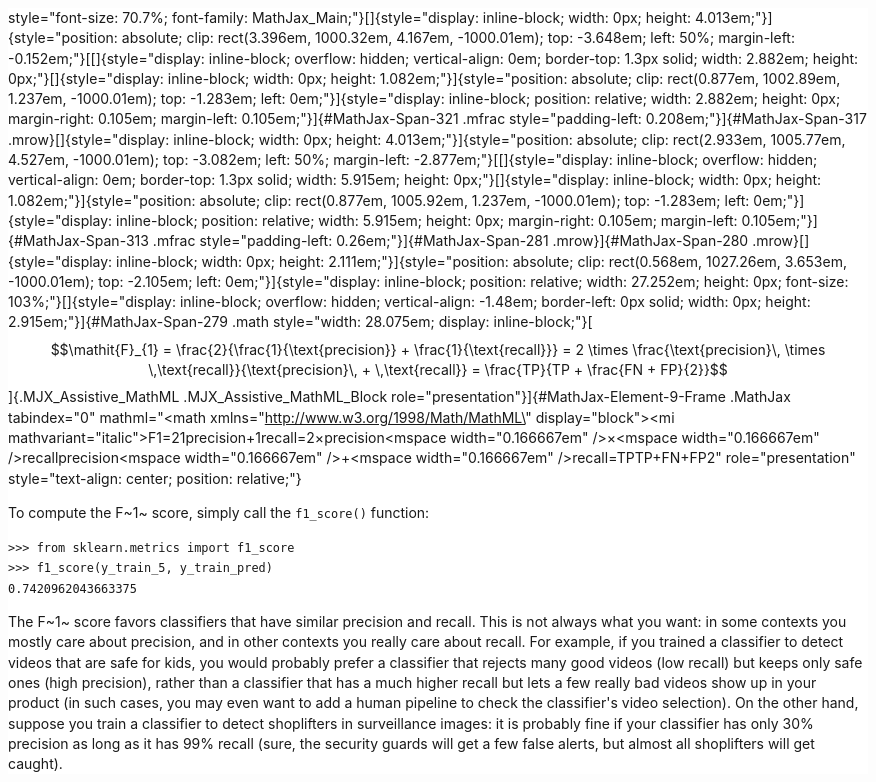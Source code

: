 style="font-size: 70.7%; font-family: MathJax_Main;"}[]{style="display: inline-block; width: 0px; height: 4.013em;"}]{style="position: absolute; clip: rect(3.396em, 1000.32em, 4.167em, -1000.01em); top: -3.648em; left: 50%; margin-left: -0.152em;"}[[]{style="display: inline-block; overflow: hidden; vertical-align: 0em; border-top: 1.3px solid; width: 2.882em; height: 0px;"}[]{style="display: inline-block; width: 0px; height: 1.082em;"}]{style="position: absolute; clip: rect(0.877em, 1002.89em, 1.237em, -1000.01em); top: -1.283em; left: 0em;"}]{style="display: inline-block; position: relative; width: 2.882em; height: 0px; margin-right: 0.105em; margin-left: 0.105em;"}]{#MathJax-Span-321
.mfrac style="padding-left: 0.208em;"}]{#MathJax-Span-317
.mrow}[]{style="display: inline-block; width: 0px; height: 4.013em;"}]{style="position: absolute; clip: rect(2.933em, 1005.77em, 4.527em, -1000.01em); top: -3.082em; left: 50%; margin-left: -2.877em;"}[[]{style="display: inline-block; overflow: hidden; vertical-align: 0em; border-top: 1.3px solid; width: 5.915em; height: 0px;"}[]{style="display: inline-block; width: 0px; height: 1.082em;"}]{style="position: absolute; clip: rect(0.877em, 1005.92em, 1.237em, -1000.01em); top: -1.283em; left: 0em;"}]{style="display: inline-block; position: relative; width: 5.915em; height: 0px; margin-right: 0.105em; margin-left: 0.105em;"}]{#MathJax-Span-313
.mfrac style="padding-left: 0.26em;"}]{#MathJax-Span-281
.mrow}]{#MathJax-Span-280
.mrow}[]{style="display: inline-block; width: 0px; height: 2.111em;"}]{style="position: absolute; clip: rect(0.568em, 1027.26em, 3.653em, -1000.01em); top: -2.105em; left: 0em;"}]{style="display: inline-block; position: relative; width: 27.252em; height: 0px; font-size: 103%;"}[]{style="display: inline-block; overflow: hidden; vertical-align: -1.48em; border-left: 0px solid; width: 0px; height: 2.915em;"}]{#MathJax-Span-279
.math
style="width: 28.075em; display: inline-block;"}[$$\mathit{F}_{1} = \frac{2}{\frac{1}{\text{precision}} + \frac{1}{\text{recall}}} = 2 \times \frac{\text{precision}\, \times \,\text{recall}}{\text{precision}\, + \,\text{recall}} = \frac{TP}{TP + \frac{FN + FP}{2}}$$]{.MJX_Assistive_MathML
.MJX_Assistive_MathML_Block
role="presentation"}]{#MathJax-Element-9-Frame .MathJax tabindex="0"
mathml="<math xmlns=\"http://www.w3.org/1998/Math/MathML\" display=\"block\"><mrow><msub><mi mathvariant=\"italic\">F</mi><mn>1</mn></msub><mo>=</mo><mfrac><mn>2</mn><mrow><mfrac><mn>1</mn><mtext>precision</mtext></mfrac><mo>+</mo><mfrac><mn>1</mn><mtext>recall</mtext></mfrac></mrow></mfrac><mo>=</mo><mn>2</mn><mo>&#xD7;</mo><mfrac><mrow><mtext>precision</mtext><mspace width=\"0.166667em\" /><mo>&#xD7;</mo><mspace width=\"0.166667em\" /><mtext>recall</mtext></mrow><mrow><mtext>precision</mtext><mspace width=\"0.166667em\" /><mo>+</mo><mspace width=\"0.166667em\" /><mtext>recall</mtext></mrow></mfrac><mo>=</mo><mfrac><mrow><mi>T</mi><mi>P</mi></mrow><mrow><mi>T</mi><mi>P</mi><mo>+</mo><mfrac><mrow><mi>F</mi><mi>N</mi><mo>+</mo><mi>F</mi><mi>P</mi></mrow><mn>2</mn></mfrac></mrow></mfrac></mrow></math>"
role="presentation" style="text-align: center; position: relative;"}


To compute the F~1~ score, simply call the `f1_score()` function:

``` {data-type="programlisting" code-language="pycon"}
>>> from sklearn.metrics import f1_score
>>> f1_score(y_train_5, y_train_pred)
0.7420962043663375
```

The F~1~ score favors classifiers that have similar precision and
recall. This is not always what you want: in some contexts you mostly
care about precision, and in other contexts you really care about
recall. For example, if you trained a classifier to detect videos that
are safe for kids, you would probably prefer a classifier that rejects
many good videos (low recall) but keeps only safe ones (high precision),
rather than a classifier that has a much higher recall but lets a few
really bad videos show up in your product (in such cases, you may even
want to add a human pipeline to check the classifier's video selection).
On the other hand, suppose you train a classifier to detect shoplifters
in surveillance images: it is probably fine if your classifier has only
30% precision as long as it has 99% recall (sure, the security guards
will get a few false alerts, but almost all shoplifters will get
caught).
